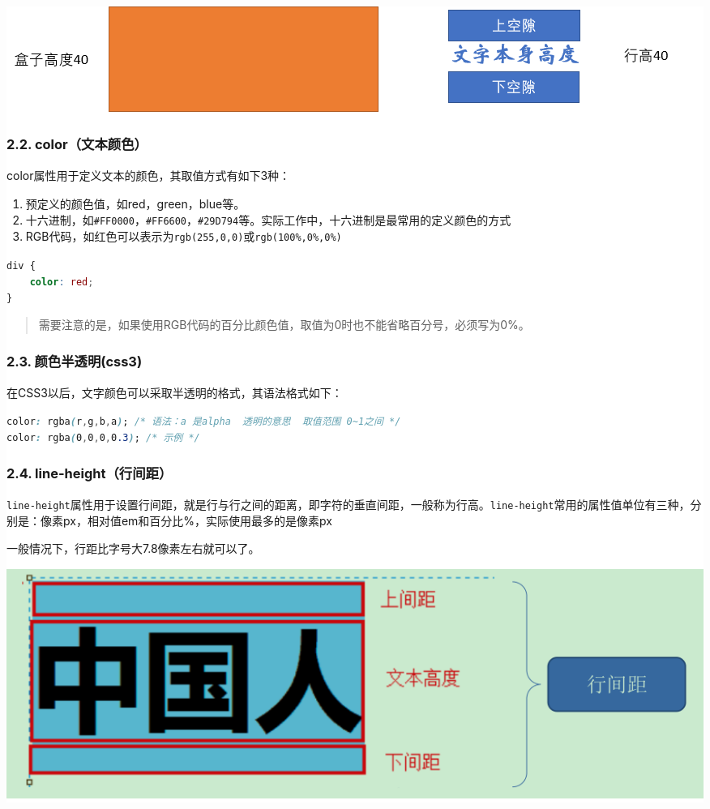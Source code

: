 ![1570870387089](images/20200816131322929_8567.png)

### 2.2. color（文本颜色）

color属性用于定义文本的颜色，其取值方式有如下3种：

1. 预定义的颜色值，如red，green，blue等。
2. 十六进制，如`#FF0000`，`#FF6600`，`#29D794`等。实际工作中，十六进制是最常用的定义颜色的方式
3. RGB代码，如红色可以表示为`rgb(255,0,0)`或`rgb(100%,0%,0%)`

```css
div {
    color: red;
}
```

> 需要注意的是，如果使用RGB代码的百分比颜色值，取值为0时也不能省略百分号，必须写为0%。

### 2.3. 颜色半透明(css3)

在CSS3以后，文字颜色可以采取半透明的格式，其语法格式如下：

```css
color: rgba(r,g,b,a); /* 语法：a 是alpha  透明的意思  取值范围 0~1之间 */
color: rgba(0,0,0,0.3); /* 示例 */
```

### 2.4. line-height（行间距）

`line-height`属性用于设置行间距，就是行与行之间的距离，即字符的垂直间距，一般称为行高。`line-height`常用的属性值单位有三种，分别是：像素px，相对值em和百分比%，实际使用最多的是像素px

一般情况下，行距比字号大7.8像素左右就可以了。

![](images/20200816094049959_13945.png)
